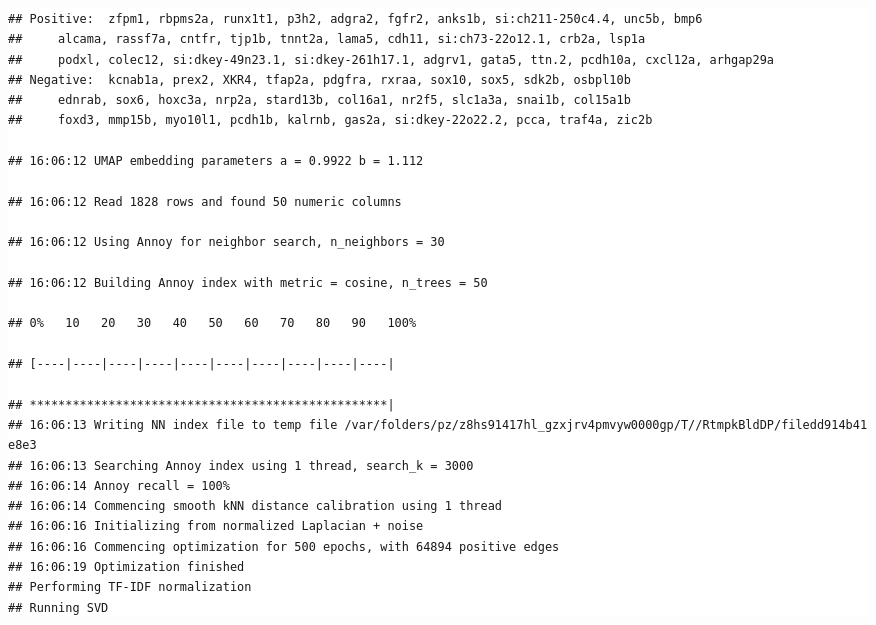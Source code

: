     ## Positive:  zfpm1, rbpms2a, runx1t1, p3h2, adgra2, fgfr2, anks1b, si:ch211-250c4.4, unc5b, bmp6 
    ##     alcama, rassf7a, cntfr, tjp1b, tnnt2a, lama5, cdh11, si:ch73-22o12.1, crb2a, lsp1a 
    ##     podxl, colec12, si:dkey-49n23.1, si:dkey-261h17.1, adgrv1, gata5, ttn.2, pcdh10a, cxcl12a, arhgap29a 
    ## Negative:  kcnab1a, prex2, XKR4, tfap2a, pdgfra, rxraa, sox10, sox5, sdk2b, osbpl10b 
    ##     ednrab, sox6, hoxc3a, nrp2a, stard13b, col16a1, nr2f5, slc1a3a, snai1b, col15a1b 
    ##     foxd3, mmp15b, myo10l1, pcdh1b, kalrnb, gas2a, si:dkey-22o22.2, pcca, traf4a, zic2b

    ## 16:06:12 UMAP embedding parameters a = 0.9922 b = 1.112

    ## 16:06:12 Read 1828 rows and found 50 numeric columns

    ## 16:06:12 Using Annoy for neighbor search, n_neighbors = 30

    ## 16:06:12 Building Annoy index with metric = cosine, n_trees = 50

    ## 0%   10   20   30   40   50   60   70   80   90   100%

    ## [----|----|----|----|----|----|----|----|----|----|

    ## **************************************************|
    ## 16:06:13 Writing NN index file to temp file /var/folders/pz/z8hs91417hl_gzxjrv4pmvyw0000gp/T//RtmpkBldDP/filedd914b41e8e3
    ## 16:06:13 Searching Annoy index using 1 thread, search_k = 3000
    ## 16:06:14 Annoy recall = 100%
    ## 16:06:14 Commencing smooth kNN distance calibration using 1 thread
    ## 16:06:16 Initializing from normalized Laplacian + noise
    ## 16:06:16 Commencing optimization for 500 epochs, with 64894 positive edges
    ## 16:06:19 Optimization finished
    ## Performing TF-IDF normalization
    ## Running SVD
